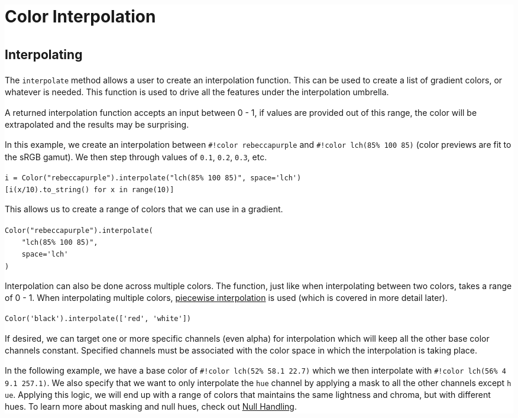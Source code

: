 # Color Interpolation

## Interpolating

The `interpolate` method allows a user to create an interpolation function. This can be used to create a list of
gradient colors, or whatever is needed. This function is used to drive all the features under the interpolation
umbrella.

A returned interpolation function accepts an input between 0 - 1, if values are provided out of this range, the color
will be extrapolated and the results may be surprising.

In this example, we create an interpolation between `#!color rebeccapurple` and `#!color lch(85% 100 85)` (color
previews are fit to the sRGB gamut). We then step through values of `0.1`, `0.2`, `0.3`, etc.

```playground
i = Color("rebeccapurple").interpolate("lch(85% 100 85)", space='lch')
[i(x/10).to_string() for x in range(10)]
```

This allows us to create a range of colors that we can use in a gradient.

```playground
Color("rebeccapurple").interpolate(
    "lch(85% 100 85)",
    space='lch'
)
```

Interpolation can also be done across multiple colors. The function, just like when interpolating between two colors,
takes a range of 0 - 1. When interpolating multiple colors, [piecewise interpolation](#piecewise-interpolation)
is used (which is covered in more detail later).

```playground
Color('black').interpolate(['red', 'white'])
```

If desired, we can target one or more specific channels (even alpha) for interpolation which will keep all the other
base color channels constant. Specified channels must be associated with the color space in which the interpolation is
taking place.

In the following example, we have a base color of `#!color lch(52% 58.1 22.7)` which we then interpolate with
`#!color lch(56% 49.1 257.1)`. We also specify that we want to only interpolate the `hue` channel by applying a mask to
all the other channels except `hue`. Applying this logic, we will end up with a range of colors that maintains the same
lightness and chroma, but with different hues. To learn more about masking and null hues, check out
[Null Handling](#null-handling).
